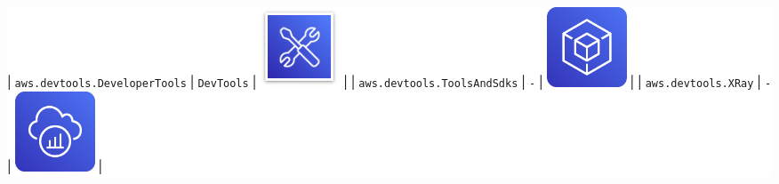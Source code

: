 | `aws.devtools.DeveloperTools`       | `DevTools` | <img width="90" src="../../docs/images/resources/aws/devtools/developer-tools.png">        |
| `aws.devtools.ToolsAndSdks`         | `-`        | <img width="90" src="../../docs/images/resources/aws/devtools/tools-and-sdks.png">         |
| `aws.devtools.XRay`                 | `-`        | <img width="90" src="../../docs/images/resources/aws/devtools/x-ray.png">                  |
